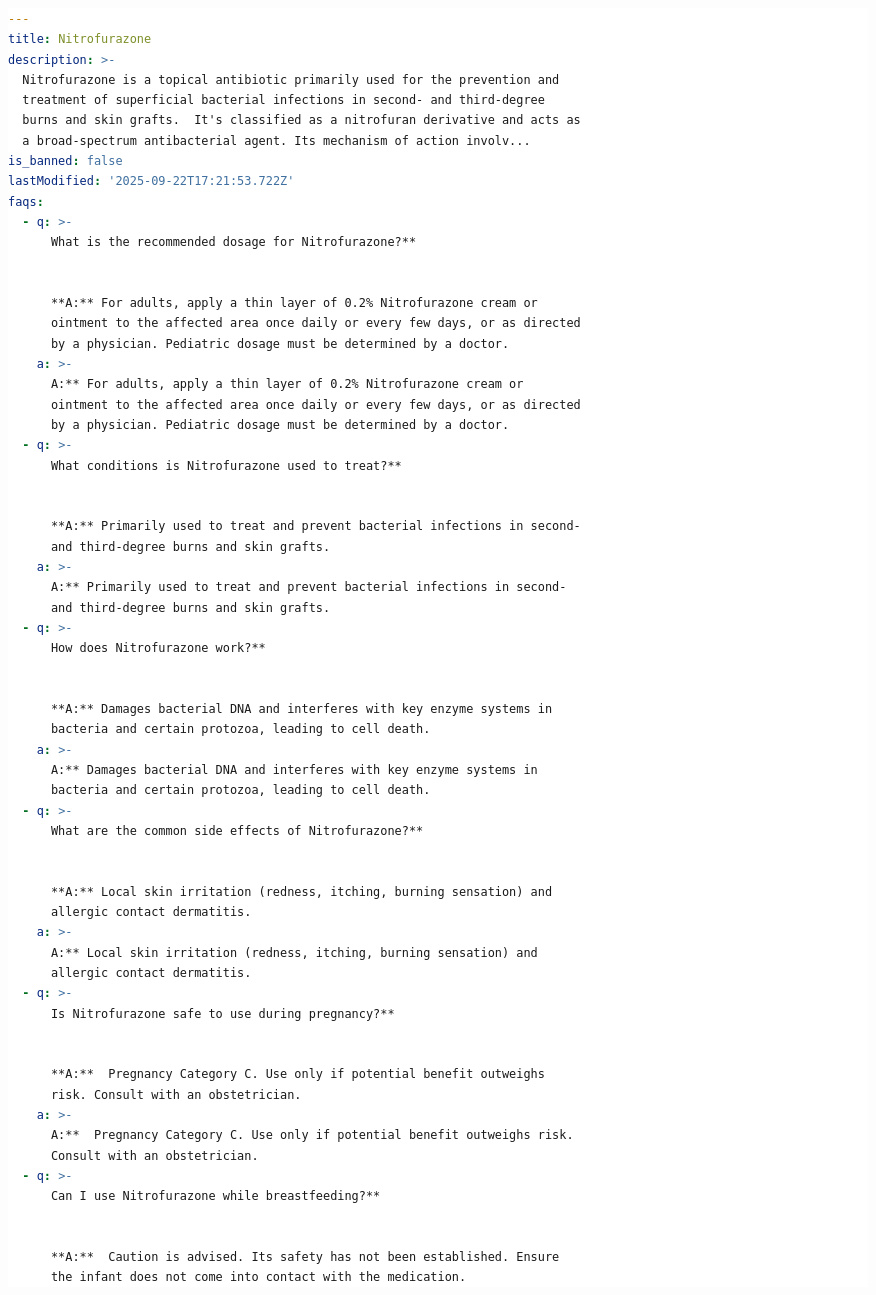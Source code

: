 ```yaml
---
title: Nitrofurazone
description: >-
  Nitrofurazone is a topical antibiotic primarily used for the prevention and
  treatment of superficial bacterial infections in second- and third-degree
  burns and skin grafts.  It's classified as a nitrofuran derivative and acts as
  a broad-spectrum antibacterial agent. Its mechanism of action involv...
is_banned: false
lastModified: '2025-09-22T17:21:53.722Z'
faqs:
  - q: >-
      What is the recommended dosage for Nitrofurazone?**


      **A:** For adults, apply a thin layer of 0.2% Nitrofurazone cream or
      ointment to the affected area once daily or every few days, or as directed
      by a physician. Pediatric dosage must be determined by a doctor.
    a: >-
      A:** For adults, apply a thin layer of 0.2% Nitrofurazone cream or
      ointment to the affected area once daily or every few days, or as directed
      by a physician. Pediatric dosage must be determined by a doctor.
  - q: >-
      What conditions is Nitrofurazone used to treat?**


      **A:** Primarily used to treat and prevent bacterial infections in second-
      and third-degree burns and skin grafts.
    a: >-
      A:** Primarily used to treat and prevent bacterial infections in second-
      and third-degree burns and skin grafts.
  - q: >-
      How does Nitrofurazone work?**


      **A:** Damages bacterial DNA and interferes with key enzyme systems in
      bacteria and certain protozoa, leading to cell death.
    a: >-
      A:** Damages bacterial DNA and interferes with key enzyme systems in
      bacteria and certain protozoa, leading to cell death.
  - q: >-
      What are the common side effects of Nitrofurazone?**


      **A:** Local skin irritation (redness, itching, burning sensation) and
      allergic contact dermatitis.
    a: >-
      A:** Local skin irritation (redness, itching, burning sensation) and
      allergic contact dermatitis.
  - q: >-
      Is Nitrofurazone safe to use during pregnancy?**


      **A:**  Pregnancy Category C. Use only if potential benefit outweighs
      risk. Consult with an obstetrician.
    a: >-
      A:**  Pregnancy Category C. Use only if potential benefit outweighs risk.
      Consult with an obstetrician.
  - q: >-
      Can I use Nitrofurazone while breastfeeding?**


      **A:**  Caution is advised. Its safety has not been established. Ensure
      the infant does not come into contact with the medication.
```